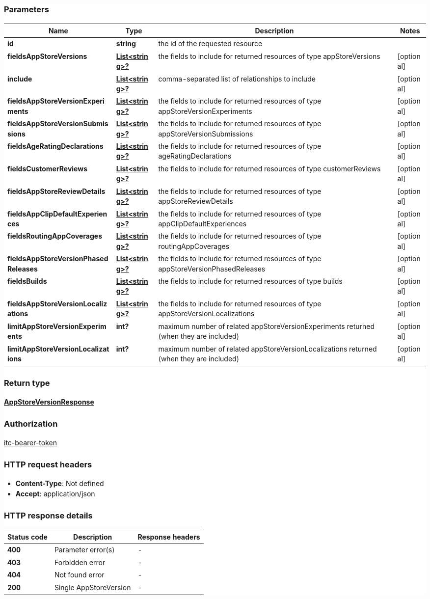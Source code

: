 ### Parameters

| Name | Type | Description | Notes |
|------|------|-------------|-------|
| **id** | **string** | the id of the requested resource |  |
| **fieldsAppStoreVersions** | [**List&lt;string&gt;?**](string.md) | the fields to include for returned resources of type appStoreVersions | [optional]  |
| **include** | [**List&lt;string&gt;?**](string.md) | comma-separated list of relationships to include | [optional]  |
| **fieldsAppStoreVersionExperiments** | [**List&lt;string&gt;?**](string.md) | the fields to include for returned resources of type appStoreVersionExperiments | [optional]  |
| **fieldsAppStoreVersionSubmissions** | [**List&lt;string&gt;?**](string.md) | the fields to include for returned resources of type appStoreVersionSubmissions | [optional]  |
| **fieldsAgeRatingDeclarations** | [**List&lt;string&gt;?**](string.md) | the fields to include for returned resources of type ageRatingDeclarations | [optional]  |
| **fieldsCustomerReviews** | [**List&lt;string&gt;?**](string.md) | the fields to include for returned resources of type customerReviews | [optional]  |
| **fieldsAppStoreReviewDetails** | [**List&lt;string&gt;?**](string.md) | the fields to include for returned resources of type appStoreReviewDetails | [optional]  |
| **fieldsAppClipDefaultExperiences** | [**List&lt;string&gt;?**](string.md) | the fields to include for returned resources of type appClipDefaultExperiences | [optional]  |
| **fieldsRoutingAppCoverages** | [**List&lt;string&gt;?**](string.md) | the fields to include for returned resources of type routingAppCoverages | [optional]  |
| **fieldsAppStoreVersionPhasedReleases** | [**List&lt;string&gt;?**](string.md) | the fields to include for returned resources of type appStoreVersionPhasedReleases | [optional]  |
| **fieldsBuilds** | [**List&lt;string&gt;?**](string.md) | the fields to include for returned resources of type builds | [optional]  |
| **fieldsAppStoreVersionLocalizations** | [**List&lt;string&gt;?**](string.md) | the fields to include for returned resources of type appStoreVersionLocalizations | [optional]  |
| **limitAppStoreVersionExperiments** | **int?** | maximum number of related appStoreVersionExperiments returned (when they are included) | [optional]  |
| **limitAppStoreVersionLocalizations** | **int?** | maximum number of related appStoreVersionLocalizations returned (when they are included) | [optional]  |

### Return type

[**AppStoreVersionResponse**](AppStoreVersionResponse.md)

### Authorization

[itc-bearer-token](../README.md#itc-bearer-token)

### HTTP request headers

 - **Content-Type**: Not defined
 - **Accept**: application/json


### HTTP response details
| Status code | Description | Response headers |
|-------------|-------------|------------------|
| **400** | Parameter error(s) |  -  |
| **403** | Forbidden error |  -  |
| **404** | Not found error |  -  |
| **200** | Single AppStoreVersion |  -  |
